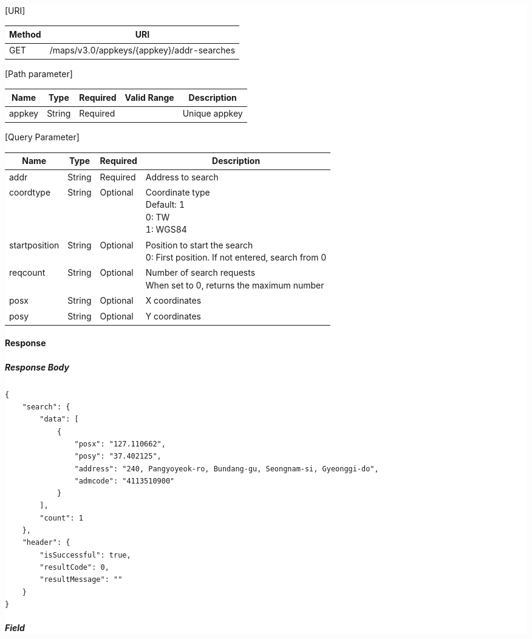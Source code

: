 [URI]

| Method  | URI                                      |
| ---- | ---------------------------------------- |
| GET  | /maps/v3.0/appkeys/{appkey}/addr-searches  |

[Path parameter]

| Name     | Type     | Required | Valid Range | Description     |
| ------ | ------ | ----- | ----- | ------ |
| appkey | String | Required    |       | Unique appkey |

[Query Parameter]

| Name        | Type     | Required |  Description                                   |
| --------- | ------ | ----- |  ------------------------------------ |
| addr     | String  | Required | Address to search      |
| coordtype         | String | Optional   | Coordinate type<br>Default: 1 <br> 0: TW <br> 1: WGS84 |
| startposition   | String  | Optional | Position to start the search<br>0: First position. If not entered, search from 0      |
| reqcount   | String  | Optional | Number of search requests<br>When set to 0, returns the maximum number      |
| posx     | String  | Optional | X coordinates     |
| posy     | String  | Optional | Y coordinates     |


#### Response

##### Response Body

```
{
    "search": {
        "data": [
            {
                "posx": "127.110662",
                "posy": "37.402125",
                "address": "240, Pangyoyeok-ro, Bundang-gu, Seongnam-si, Gyeonggi-do",
                "admcode": "4113510900"
            }
        ],
        "count": 1
    },
    "header": {
        "isSuccessful": true,
        "resultCode": 0,
        "resultMessage": ""
    }
}
```

##### Field
